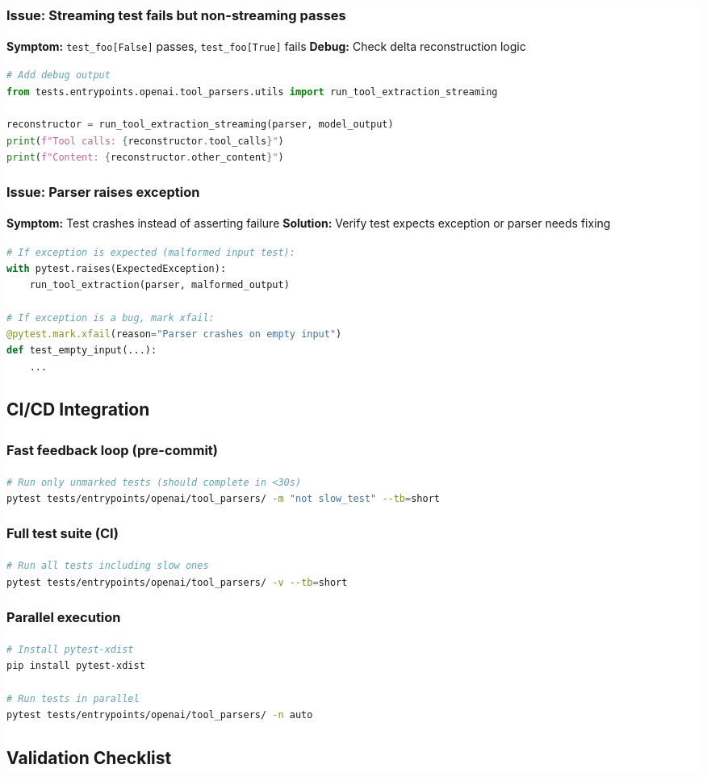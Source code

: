### Issue: Streaming test fails but non-streaming passes
**Symptom:** `test_foo[False]` passes, `test_foo[True]` fails
**Debug:** Check delta reconstruction logic
```python
# Add debug output
from tests.entrypoints.openai.tool_parsers.utils import run_tool_extraction_streaming

reconstructor = run_tool_extraction_streaming(parser, model_output)
print(f"Tool calls: {reconstructor.tool_calls}")
print(f"Content: {reconstructor.other_content}")
```

### Issue: Parser raises exception
**Symptom:** Test crashes instead of asserting failure
**Solution:** Verify test expects exception or parser needs fixing
```python
# If exception is expected (malformed input test):
with pytest.raises(ExpectedException):
    run_tool_extraction(parser, malformed_output)

# If exception is a bug, mark xfail:
@pytest.mark.xfail(reason="Parser crashes on empty input")
def test_empty_input(...):
    ...
```

## CI/CD Integration

### Fast feedback loop (pre-commit)
```bash
# Run only unmarked tests (should complete in <30s)
pytest tests/entrypoints/openai/tool_parsers/ -m "not slow_test" --tb=short
```

### Full test suite (CI)
```bash
# Run all tests including slow ones
pytest tests/entrypoints/openai/tool_parsers/ -v --tb=short
```

### Parallel execution
```bash
# Install pytest-xdist
pip install pytest-xdist

# Run tests in parallel
pytest tests/entrypoints/openai/tool_parsers/ -n auto
```

## Validation Checklist
